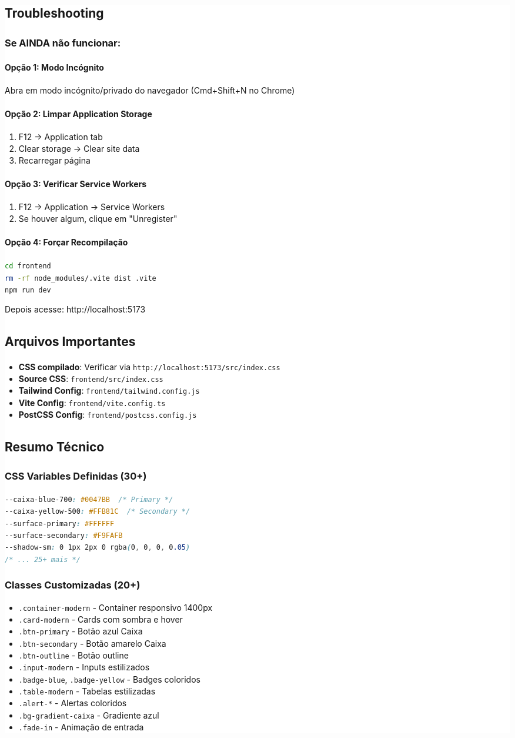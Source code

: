## Troubleshooting

### Se AINDA não funcionar:

#### Opção 1: Modo Incógnito
Abra em modo incógnito/privado do navegador (Cmd+Shift+N no Chrome)

#### Opção 2: Limpar Application Storage
1. F12 → Application tab
2. Clear storage → Clear site data
3. Recarregar página

#### Opção 3: Verificar Service Workers
1. F12 → Application → Service Workers
2. Se houver algum, clique em "Unregister"

#### Opção 4: Forçar Recompilação
```bash
cd frontend
rm -rf node_modules/.vite dist .vite
npm run dev
```

Depois acesse: http://localhost:5173

## Arquivos Importantes

- **CSS compilado**: Verificar via `http://localhost:5173/src/index.css`
- **Source CSS**: `frontend/src/index.css`
- **Tailwind Config**: `frontend/tailwind.config.js`
- **Vite Config**: `frontend/vite.config.ts`
- **PostCSS Config**: `frontend/postcss.config.js`

## Resumo Técnico

### CSS Variables Definidas (30+)
```css
--caixa-blue-700: #0047BB  /* Primary */
--caixa-yellow-500: #FFB81C  /* Secondary */
--surface-primary: #FFFFFF
--surface-secondary: #F9FAFB
--shadow-sm: 0 1px 2px 0 rgba(0, 0, 0, 0.05)
/* ... 25+ mais */
```

### Classes Customizadas (20+)
- `.container-modern` - Container responsivo 1400px
- `.card-modern` - Cards com sombra e hover
- `.btn-primary` - Botão azul Caixa
- `.btn-secondary` - Botão amarelo Caixa
- `.btn-outline` - Botão outline
- `.input-modern` - Inputs estilizados
- `.badge-blue`, `.badge-yellow` - Badges coloridos
- `.table-modern` - Tabelas estilizadas
- `.alert-*` - Alertas coloridos
- `.bg-gradient-caixa` - Gradiente azul
- `.fade-in` - Animação de entrada

